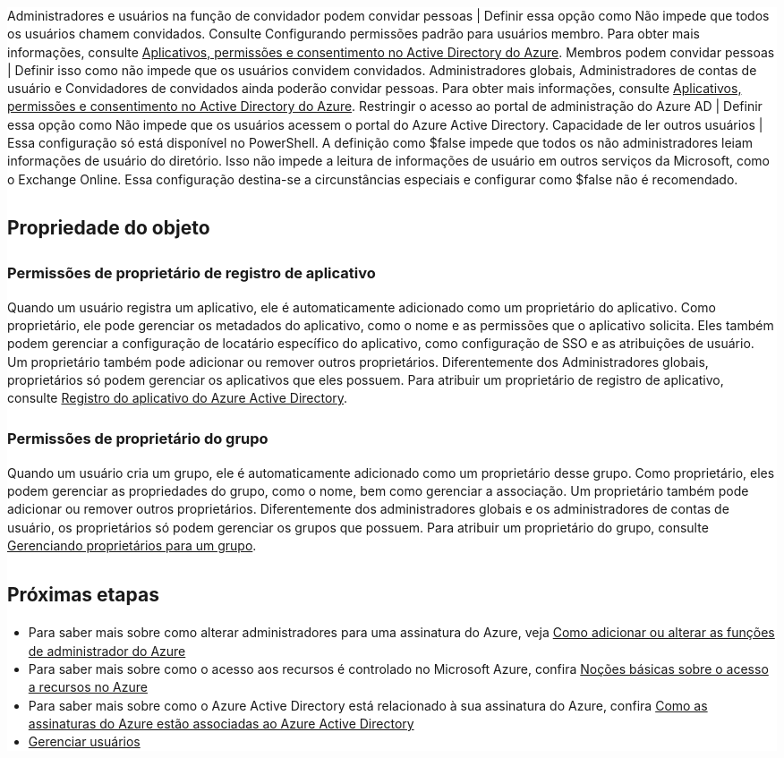 Administradores e usuários na função de convidador podem convidar pessoas | Definir essa opção como Não impede que todos os usuários chamem convidados. Consulte Configurando permissões padrão para usuários membro. Para obter mais informações, consulte [Aplicativos, permissões e consentimento no Active Directory do Azure](active-directory-apps-permissions-consent.md).
Membros podem convidar pessoas | Definir isso como não impede que os usuários convidem convidados. Administradores globais, Administradores de contas de usuário e Convidadores de convidados ainda poderão convidar pessoas. Para obter mais informações, consulte [Aplicativos, permissões e consentimento no Active Directory do Azure](active-directory-apps-permissions-consent.md).
Restringir o acesso ao portal de administração do Azure AD | Definir essa opção como Não impede que os usuários acessem o portal do Azure Active Directory.
Capacidade de ler outros usuários | Essa configuração só está disponível no PowerShell. A definição como $false impede que todos os não administradores leiam informações de usuário do diretório. Isso não impede a leitura de informações de usuário em outros serviços da Microsoft, como o Exchange Online. Essa configuração destina-se a circunstâncias especiais e configurar como $false não é recomendado.

## <a name="object-ownership"></a>Propriedade do objeto

### <a name="application-registration-owner-permissions"></a>Permissões de proprietário de registro de aplicativo
Quando um usuário registra um aplicativo, ele é automaticamente adicionado como um proprietário do aplicativo. Como proprietário, ele pode gerenciar os metadados do aplicativo, como o nome e as permissões que o aplicativo solicita. Eles também podem gerenciar a configuração de locatário específico do aplicativo, como configuração de SSO e as atribuições de usuário. Um proprietário também pode adicionar ou remover outros proprietários. Diferentemente dos Administradores globais, proprietários só podem gerenciar os aplicativos que eles possuem. Para atribuir um proprietário de registro de aplicativo, consulte [Registro do aplicativo do Azure Active Directory](active-directory-app-registration.md).



### <a name="group-owner-permissions"></a>Permissões de proprietário do grupo

Quando um usuário cria um grupo, ele é automaticamente adicionado como um proprietário desse grupo. Como proprietário, eles podem gerenciar as propriedades do grupo, como o nome, bem como gerenciar a associação. Um proprietário também pode adicionar ou remover outros proprietários. Diferentemente dos administradores globais e os administradores de contas de usuário, os proprietários só podem gerenciar os grupos que possuem. Para atribuir um proprietário do grupo, consulte [Gerenciando proprietários para um grupo](active-directory-accessmanagement-managing-group-owners.md).

## <a name="next-steps"></a>Próximas etapas

* Para saber mais sobre como alterar administradores para uma assinatura do Azure, veja [Como adicionar ou alterar as funções de administrador do Azure](../billing-add-change-azure-subscription-administrator.md)
* Para saber mais sobre como o acesso aos recursos é controlado no Microsoft Azure, confira [Noções básicas sobre o acesso a recursos no Azure](../role-based-access-control/rbac-and-directory-admin-roles.md)
* Para saber mais sobre como o Azure Active Directory está relacionado à sua assinatura do Azure, confira [Como as assinaturas do Azure estão associadas ao Azure Active Directory](active-directory-how-subscriptions-associated-directory.md)
* [Gerenciar usuários](active-directory-create-users.md)
